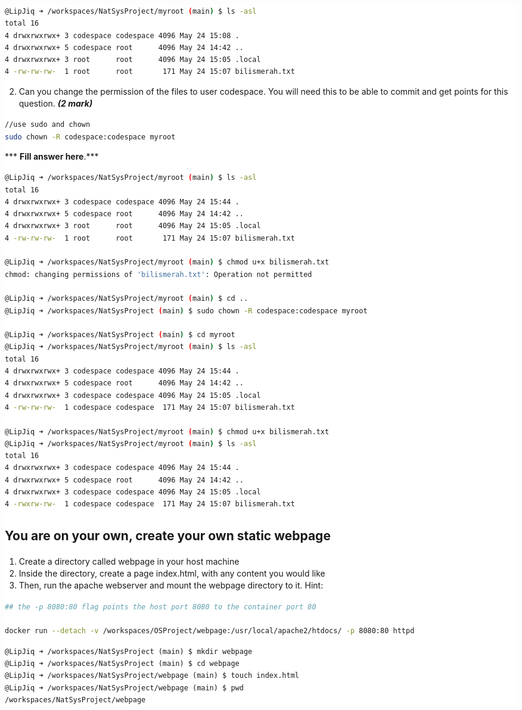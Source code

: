 ```bash 
@LipJiq ➜ /workspaces/NatSysProject/myroot (main) $ ls -asl
total 16
4 drwxrwxrwx+ 3 codespace codespace 4096 May 24 15:08 .
4 drwxrwxrwx+ 5 codespace root      4096 May 24 14:42 ..
4 drwxrwxrwx+ 3 root      root      4096 May 24 15:05 .local
4 -rw-rw-rw-  1 root      root       171 May 24 15:07 bilismerah.txt
```
2. Can you change the permission of the files to user codespace.  You will need this to be able to commit and get points for this question. ***(2 mark)***
```bash
//use sudo and chown
sudo chown -R codespace:codespace myroot

```
*** __Fill answer here__.***
```bash
@LipJiq ➜ /workspaces/NatSysProject/myroot (main) $ ls -asl
total 16
4 drwxrwxrwx+ 3 codespace codespace 4096 May 24 15:44 .
4 drwxrwxrwx+ 5 codespace root      4096 May 24 14:42 ..
4 drwxrwxrwx+ 3 root      root      4096 May 24 15:05 .local
4 -rw-rw-rw-  1 root      root       171 May 24 15:07 bilismerah.txt

@LipJiq ➜ /workspaces/NatSysProject/myroot (main) $ chmod u+x bilismerah.txt
chmod: changing permissions of 'bilismerah.txt': Operation not permitted

@LipJiq ➜ /workspaces/NatSysProject/myroot (main) $ cd ..
@LipJiq ➜ /workspaces/NatSysProject (main) $ sudo chown -R codespace:codespace myroot

@LipJiq ➜ /workspaces/NatSysProject (main) $ cd myroot
@LipJiq ➜ /workspaces/NatSysProject/myroot (main) $ ls -asl
total 16
4 drwxrwxrwx+ 3 codespace codespace 4096 May 24 15:44 .
4 drwxrwxrwx+ 5 codespace root      4096 May 24 14:42 ..
4 drwxrwxrwx+ 3 codespace codespace 4096 May 24 15:05 .local
4 -rw-rw-rw-  1 codespace codespace  171 May 24 15:07 bilismerah.txt

@LipJiq ➜ /workspaces/NatSysProject/myroot (main) $ chmod u+x bilismerah.txt
@LipJiq ➜ /workspaces/NatSysProject/myroot (main) $ ls -asl
total 16
4 drwxrwxrwx+ 3 codespace codespace 4096 May 24 15:44 .
4 drwxrwxrwx+ 5 codespace root      4096 May 24 14:42 ..
4 drwxrwxrwx+ 3 codespace codespace 4096 May 24 15:05 .local
4 -rwxrw-rw-  1 codespace codespace  171 May 24 15:07 bilismerah.txt

```

## You are on your own, create your own static webpage

1. Create a directory called webpage in your host machine
2. Inside the directory, create a page index.html, with any content you would like
3. Then, run the apache webserver and mount the webpage directory to it. Hint:
```bash
## the -p 8080:80 flag points the host port 8080 to the container port 80

docker run --detach -v /workspaces/OSProject/webpage:/usr/local/apache2/htdocs/ -p 8080:80 httpd
```
```
@LipJiq ➜ /workspaces/NatSysProject (main) $ mkdir webpage
@LipJiq ➜ /workspaces/NatSysProject (main) $ cd webpage
@LipJiq ➜ /workspaces/NatSysProject/webpage (main) $ touch index.html
@LipJiq ➜ /workspaces/NatSysProject/webpage (main) $ pwd
/workspaces/NatSysProject/webpage
```